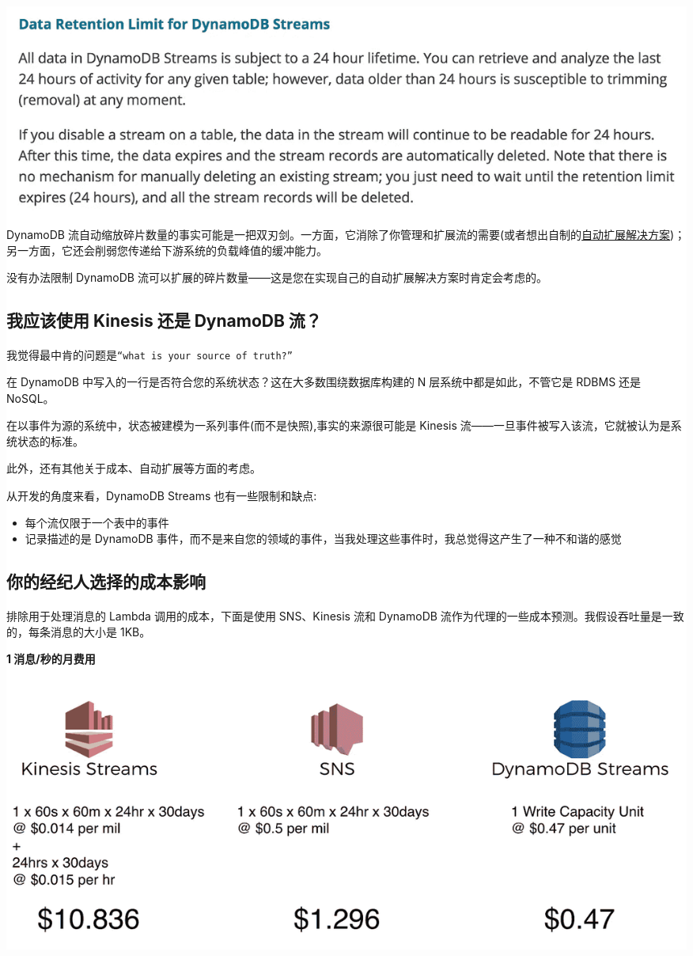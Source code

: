 ![](img/386ccb2781192cd20386aa868bb88b59.png)

DynamoDB 流自动缩放碎片数量的事实可能是一把双刃剑。一方面，它消除了你管理和扩展流的需要(或者想出自制的[自动扩展解决方案](https://read.acloud.guru/auto-scaling-kinesis-streams-with-aws-lambda-299f9a0512da))；另一方面，它还会削弱您传递给下游系统的负载峰值的缓冲能力。

没有办法限制 DynamoDB 流可以扩展的碎片数量——这是您在实现自己的自动扩展解决方案时肯定会考虑的。

## 我应该使用 Kinesis 还是 DynamoDB 流？

我觉得最中肯的问题是`“what is your source of truth?”`

在 DynamoDB 中写入的一行是否符合您的系统状态？这在大多数围绕数据库构建的 N 层系统中都是如此，不管它是 RDBMS 还是 NoSQL。

在以事件为源的系统中，状态被建模为一系列事件(而不是快照),事实的来源很可能是 Kinesis 流——一旦事件被写入该流，它就被认为是系统状态的标准。

此外，还有其他关于成本、自动扩展等方面的考虑。

从开发的角度来看，DynamoDB Streams 也有一些限制和缺点:

*   每个流仅限于一个表中的事件
*   记录描述的是 DynamoDB 事件，而不是来自您的领域的事件，当我处理这些事件时，我总觉得这产生了一种不和谐的感觉

## 你的经纪人选择的成本影响

排除用于处理消息的 Lambda 调用的成本，下面是使用 SNS、Kinesis 流和 DynamoDB 流作为代理的一些成本预测。我假设吞吐量是一致的，每条消息的大小是 1KB。

**1 消息/秒的月费用**

![](img/2555c56b535a8fba0f88652b9ec4b2a2.png)
